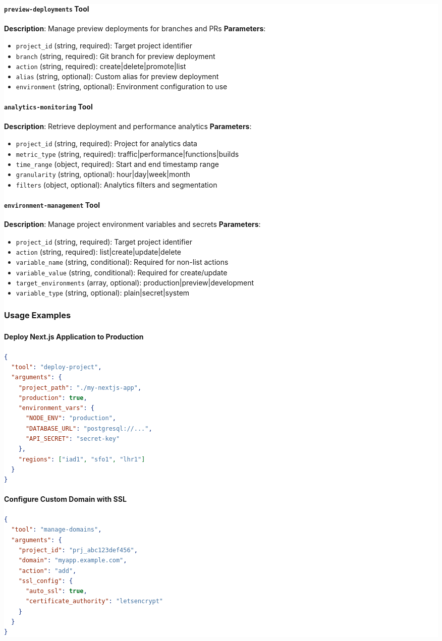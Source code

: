 #### `preview-deployments` Tool
**Description**: Manage preview deployments for branches and PRs
**Parameters**:
- `project_id` (string, required): Target project identifier
- `branch` (string, required): Git branch for preview deployment
- `action` (string, required): create|delete|promote|list
- `alias` (string, optional): Custom alias for preview deployment
- `environment` (string, optional): Environment configuration to use

#### `analytics-monitoring` Tool
**Description**: Retrieve deployment and performance analytics
**Parameters**:
- `project_id` (string, required): Project for analytics data
- `metric_type` (string, required): traffic|performance|functions|builds
- `time_range` (object, required): Start and end timestamp range
- `granularity` (string, optional): hour|day|week|month
- `filters` (object, optional): Analytics filters and segmentation

#### `environment-management` Tool
**Description**: Manage project environment variables and secrets
**Parameters**:
- `project_id` (string, required): Target project identifier
- `action` (string, required): list|create|update|delete
- `variable_name` (string, conditional): Required for non-list actions
- `variable_value` (string, conditional): Required for create/update
- `target_environments` (array, optional): production|preview|development
- `variable_type` (string, optional): plain|secret|system

### Usage Examples

#### Deploy Next.js Application to Production
```json
{
  "tool": "deploy-project",
  "arguments": {
    "project_path": "./my-nextjs-app",
    "production": true,
    "environment_vars": {
      "NODE_ENV": "production",
      "DATABASE_URL": "postgresql://...",
      "API_SECRET": "secret-key"
    },
    "regions": ["iad1", "sfo1", "lhr1"]
  }
}
```

#### Configure Custom Domain with SSL
```json
{
  "tool": "manage-domains",
  "arguments": {
    "project_id": "prj_abc123def456",
    "domain": "myapp.example.com",
    "action": "add",
    "ssl_config": {
      "auto_ssl": true,
      "certificate_authority": "letsencrypt"
    }
  }
}
```
